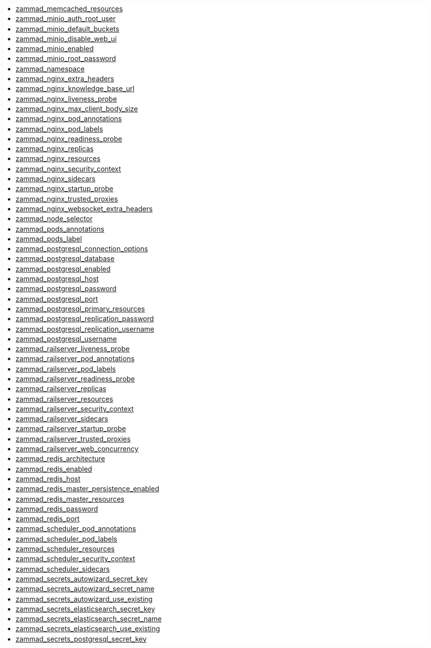   - [zammad_memcached_resources](#zammad_memcached_resources)
  - [zammad_minio_auth_root_user](#zammad_minio_auth_root_user)
  - [zammad_minio_default_buckets](#zammad_minio_default_buckets)
  - [zammad_minio_disable_web_ui](#zammad_minio_disable_web_ui)
  - [zammad_minio_enabled](#zammad_minio_enabled)
  - [zammad_minio_root_password](#zammad_minio_root_password)
  - [zammad_namespace](#zammad_namespace)
  - [zammad_nginx_extra_headers](#zammad_nginx_extra_headers)
  - [zammad_nginx_knowledge_base_url](#zammad_nginx_knowledge_base_url)
  - [zammad_nginx_liveness_probe](#zammad_nginx_liveness_probe)
  - [zammad_nginx_max_client_body_size](#zammad_nginx_max_client_body_size)
  - [zammad_nginx_pod_annotations](#zammad_nginx_pod_annotations)
  - [zammad_nginx_pod_labels](#zammad_nginx_pod_labels)
  - [zammad_nginx_readiness_probe](#zammad_nginx_readiness_probe)
  - [zammad_nginx_replicas](#zammad_nginx_replicas)
  - [zammad_nginx_resources](#zammad_nginx_resources)
  - [zammad_nginx_security_context](#zammad_nginx_security_context)
  - [zammad_nginx_sidecars](#zammad_nginx_sidecars)
  - [zammad_nginx_startup_probe](#zammad_nginx_startup_probe)
  - [zammad_nginx_trusted_proxies](#zammad_nginx_trusted_proxies)
  - [zammad_nginx_websocket_extra_headers](#zammad_nginx_websocket_extra_headers)
  - [zammad_node_selector](#zammad_node_selector)
  - [zammad_pods_annotations](#zammad_pods_annotations)
  - [zammad_pods_label](#zammad_pods_label)
  - [zammad_postgresql_connection_options](#zammad_postgresql_connection_options)
  - [zammad_postgresql_database](#zammad_postgresql_database)
  - [zammad_postgresql_enabled](#zammad_postgresql_enabled)
  - [zammad_postgresql_host](#zammad_postgresql_host)
  - [zammad_postgresql_password](#zammad_postgresql_password)
  - [zammad_postgresql_port](#zammad_postgresql_port)
  - [zammad_postgresql_primary_resources](#zammad_postgresql_primary_resources)
  - [zammad_postgresql_replication_password](#zammad_postgresql_replication_password)
  - [zammad_postgresql_replication_username](#zammad_postgresql_replication_username)
  - [zammad_postgresql_username](#zammad_postgresql_username)
  - [zammad_railserver_liveness_probe](#zammad_railserver_liveness_probe)
  - [zammad_railserver_pod_annotations](#zammad_railserver_pod_annotations)
  - [zammad_railserver_pod_labels](#zammad_railserver_pod_labels)
  - [zammad_railserver_readiness_probe](#zammad_railserver_readiness_probe)
  - [zammad_railserver_replicas](#zammad_railserver_replicas)
  - [zammad_railserver_resources](#zammad_railserver_resources)
  - [zammad_railserver_security_context](#zammad_railserver_security_context)
  - [zammad_railserver_sidecars](#zammad_railserver_sidecars)
  - [zammad_railserver_startup_probe](#zammad_railserver_startup_probe)
  - [zammad_railserver_trusted_proxies](#zammad_railserver_trusted_proxies)
  - [zammad_railserver_web_concurrency](#zammad_railserver_web_concurrency)
  - [zammad_redis_architecture](#zammad_redis_architecture)
  - [zammad_redis_enabled](#zammad_redis_enabled)
  - [zammad_redis_host](#zammad_redis_host)
  - [zammad_redis_master_persistence_enabled](#zammad_redis_master_persistence_enabled)
  - [zammad_redis_master_resources](#zammad_redis_master_resources)
  - [zammad_redis_password](#zammad_redis_password)
  - [zammad_redis_port](#zammad_redis_port)
  - [zammad_scheduler_pod_annotations](#zammad_scheduler_pod_annotations)
  - [zammad_scheduler_pod_labels](#zammad_scheduler_pod_labels)
  - [zammad_scheduler_resources](#zammad_scheduler_resources)
  - [zammad_scheduler_security_context](#zammad_scheduler_security_context)
  - [zammad_scheduler_sidecars](#zammad_scheduler_sidecars)
  - [zammad_secrets_autowizard_secret_key](#zammad_secrets_autowizard_secret_key)
  - [zammad_secrets_autowizard_secret_name](#zammad_secrets_autowizard_secret_name)
  - [zammad_secrets_autowizard_use_existing](#zammad_secrets_autowizard_use_existing)
  - [zammad_secrets_elasticsearch_secret_key](#zammad_secrets_elasticsearch_secret_key)
  - [zammad_secrets_elasticsearch_secret_name](#zammad_secrets_elasticsearch_secret_name)
  - [zammad_secrets_elasticsearch_use_existing](#zammad_secrets_elasticsearch_use_existing)
  - [zammad_secrets_postgresql_secret_key](#zammad_secrets_postgresql_secret_key)